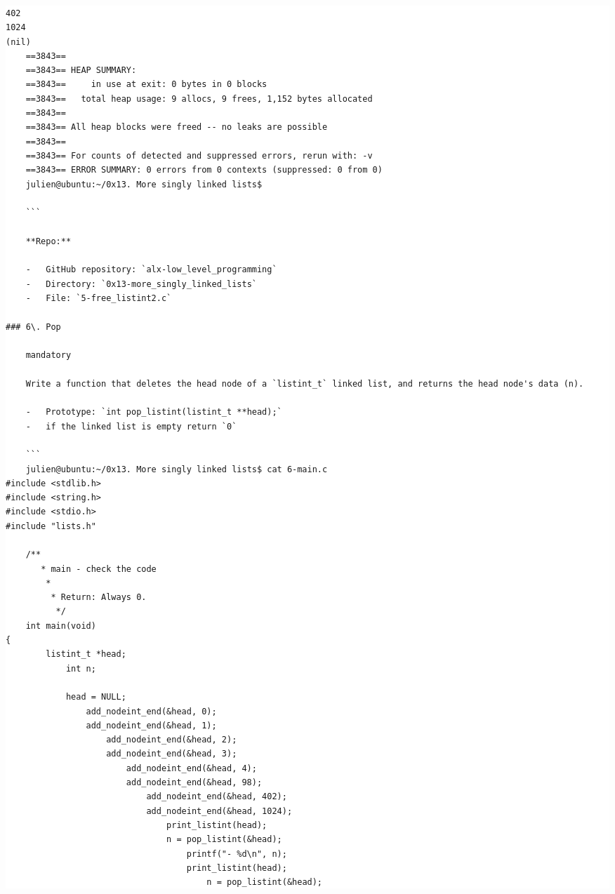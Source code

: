 ```
402
1024
(nil)
	==3843==
	==3843== HEAP SUMMARY:
	==3843==     in use at exit: 0 bytes in 0 blocks
	==3843==   total heap usage: 9 allocs, 9 frees, 1,152 bytes allocated
	==3843==
	==3843== All heap blocks were freed -- no leaks are possible
	==3843==
	==3843== For counts of detected and suppressed errors, rerun with: -v
	==3843== ERROR SUMMARY: 0 errors from 0 contexts (suppressed: 0 from 0)
	julien@ubuntu:~/0x13. More singly linked lists$

	```

	**Repo:**

	-   GitHub repository: `alx-low_level_programming`
	-   Directory: `0x13-more_singly_linked_lists`
	-   File: `5-free_listint2.c`

### 6\. Pop

	mandatory

	Write a function that deletes the head node of a `listint_t` linked list, and returns the head node's data (n).

	-   Prototype: `int pop_listint(listint_t **head);`
	-   if the linked list is empty return `0`

	```
	julien@ubuntu:~/0x13. More singly linked lists$ cat 6-main.c
#include <stdlib.h>
#include <string.h>
#include <stdio.h>
#include "lists.h"

	/**
	   * main - check the code
	    *
	     * Return: Always 0.
	      */
	int main(void)
{
	    listint_t *head;
	        int n;

		    head = NULL;
		        add_nodeint_end(&head, 0);
			    add_nodeint_end(&head, 1);
			        add_nodeint_end(&head, 2);
				    add_nodeint_end(&head, 3);
				        add_nodeint_end(&head, 4);
					    add_nodeint_end(&head, 98);
					        add_nodeint_end(&head, 402);
						    add_nodeint_end(&head, 1024);
						        print_listint(head);
							    n = pop_listint(&head);
							        printf("- %d\n", n);
								    print_listint(head);
								        n = pop_listint(&head);
```